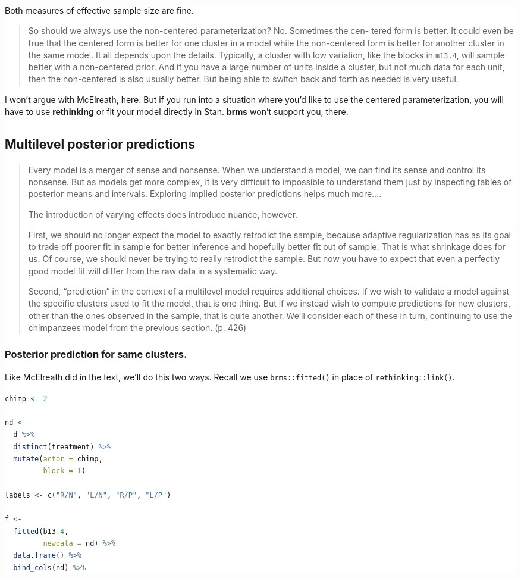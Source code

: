 Both measures of effective sample size are fine.

> So should we always use the non-centered parameterization?
> No. Sometimes the cen- tered form is better. It could even be true
> that the centered form is better for one cluster in a model while the
> non-centered form is better for another cluster in the same model. It
> all depends upon the details. Typically, a cluster with low variation,
> like the blocks in `m13.4`, will sample better with a non-centered
> prior. And if you have a large number of units inside a cluster, but
> not much data for each unit, then the non-centered is also usually
> better. But being able to switch back and forth as needed is very
> useful.

I won’t argue with McElreath, here. But if you run into a situation
where you’d like to use the centered parameterization, you will have to
use **rethinking** or fit your model directly in Stan. **brms** won’t
support you, there.

## Multilevel posterior predictions

> Every model is a merger of sense and nonsense. When we understand a
> model, we can find its sense and control its nonsense. But as models
> get more complex, it is very difficult to impossible to understand
> them just by inspecting tables of posterior means and intervals.
> Exploring implied posterior predictions helps much more….
> 
> The introduction of varying effects does introduce nuance, however.
> 
> First, we should no longer expect the model to exactly retrodict the
> sample, because adaptive regularization has as its goal to trade off
> poorer fit in sample for better inference and hopefully better fit out
> of sample. That is what shrinkage does for us. Of course, we should
> never be trying to really retrodict the sample. But now you have to
> expect that even a perfectly good model fit will differ from the raw
> data in a systematic way.
> 
> Second, “prediction” in the context of a multilevel model requires
> additional choices. If we wish to validate a model against the
> specific clusters used to fit the model, that is one thing. But if we
> instead wish to compute predictions for new clusters, other than the
> ones observed in the sample, that is quite another. We’ll consider
> each of these in turn, continuing to use the chimpanzees model from
> the previous section. (p. 426)

### Posterior prediction for same clusters.

Like McElreath did in the text, we’ll do this two ways. Recall we use
`brms::fitted()` in place of `rethinking::link()`.

``` r
chimp <- 2

nd <-
  d %>% 
  distinct(treatment) %>% 
  mutate(actor = chimp,
         block = 1)

labels <- c("R/N", "L/N", "R/P", "L/P")

f <-
  fitted(b13.4,
         newdata = nd) %>% 
  data.frame() %>% 
  bind_cols(nd) %>% 
```